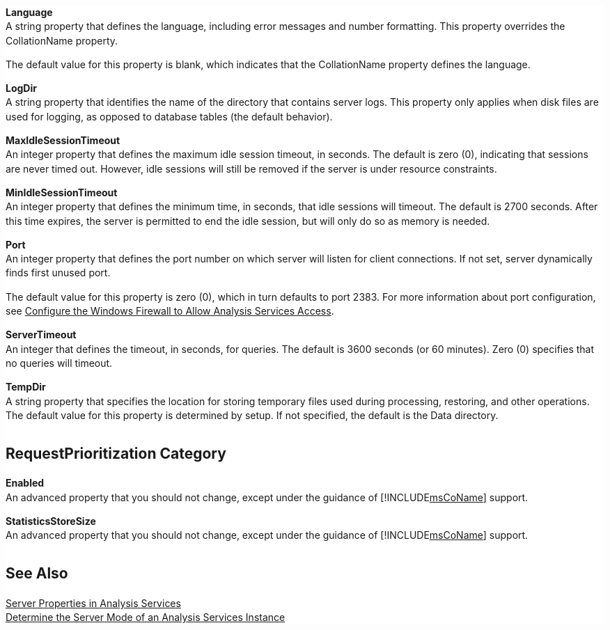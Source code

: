  **Language**  
 A string property that defines the language, including error messages and number formatting. This property overrides the CollationName property.  
  
 The default value for this property is blank, which indicates that the CollationName property defines the language.  
  
 **LogDir**  
 A string property that identifies the name of the directory that contains server logs. This property only applies when disk files are used for logging, as opposed to database tables (the default behavior).  
  
 **MaxIdleSessionTimeout**  
 An integer property that defines the maximum idle session timeout, in seconds. The default is zero (0), indicating that sessions are never timed out. However, idle sessions will still be removed if the server is under resource constraints.  
  
 **MinIdleSessionTimeout**  
 An integer property that defines the minimum time, in seconds, that idle sessions will timeout. The default is 2700 seconds. After this time expires, the server is permitted to end the idle session, but will only do so as memory is needed.  
  
 **Port**  
 An integer property that defines the port number on which server will listen for client connections. If not set, server dynamically finds first unused port.  
  
 The default value for this property is zero (0), which in turn defaults to port 2383. For more information about port configuration, see [Configure the Windows Firewall to Allow Analysis Services Access](../../Topics/TopicNameNotContainA/Configure-the-Windows-Firewall-to-Allow-Analysis-Services-Access.md).  
  
 **ServerTimeout**  
 An integer that defines the timeout, in seconds, for queries. The default is 3600 seconds (or 60 minutes). Zero (0) specifies that no queries will timeout.  
  
 **TempDir**  
 A string property that specifies the location for storing temporary files used during processing, restoring, and other operations. The default value for this property is determined by setup. If not specified, the default is the Data directory.  
  
## RequestPrioritization Category  
 **Enabled**  
 An advanced property that you should not change, except under the guidance of [!INCLUDE[msCoName](../../Topics/TopicNameContainA/tokens/msCoName_md.md)] support.  
  
 **StatisticsStoreSize**  
 An advanced property that you should not change, except under the guidance of [!INCLUDE[msCoName](../../Topics/TopicNameContainA/tokens/msCoName_md.md)] support.  
  
## See Also  
 [Server Properties in Analysis Services](../../Topics/TopicNameNotContainA/Server-Properties-in-Analysis-Services.md)   
 [Determine the Server Mode of an Analysis Services Instance](../../Topics/TopicNameNotContainA/Determine-the-Server-Mode-of-an-Analysis-Services-Instance.md)